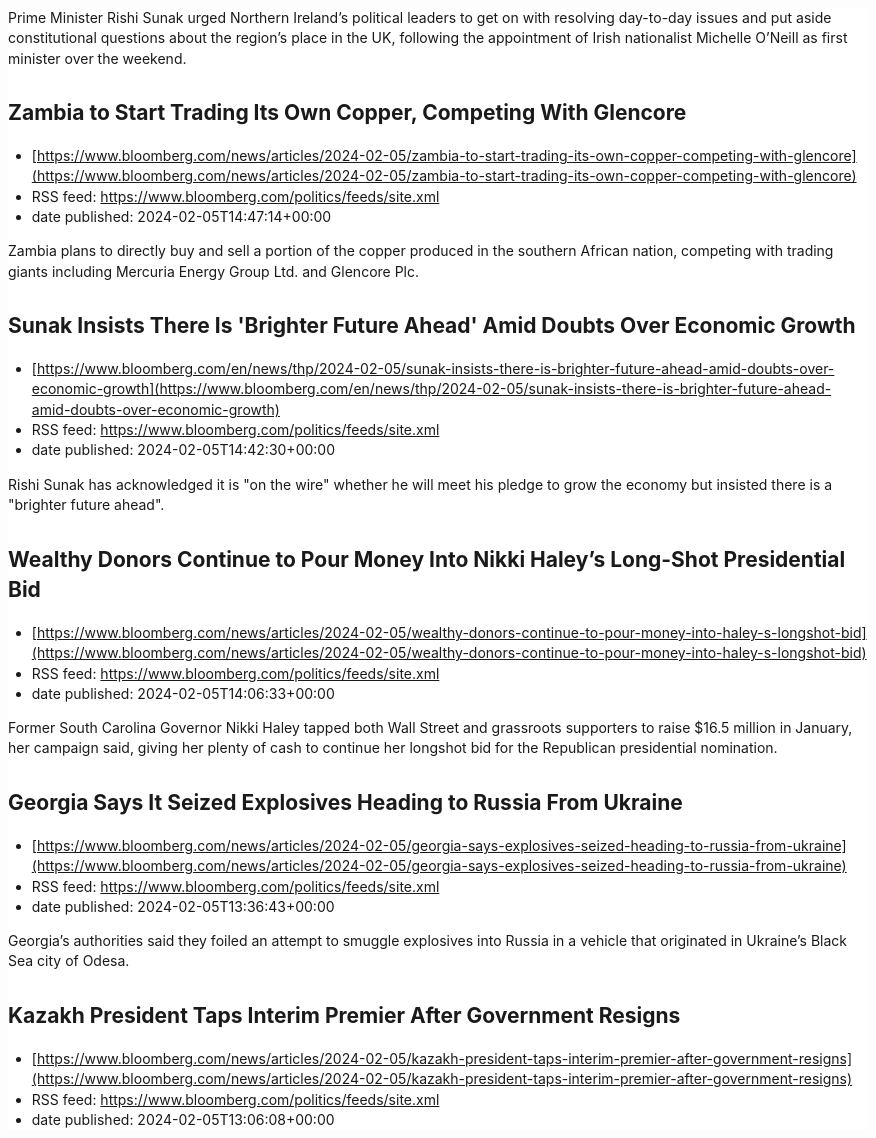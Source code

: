 Prime Minister Rishi Sunak urged Northern Ireland’s political leaders to get on with resolving day-to-day issues and put aside constitutional questions about the region’s place in the UK, following the appointment of Irish nationalist Michelle O’Neill as first minister over the weekend.

## Zambia to Start Trading Its Own Copper, Competing With Glencore
 - [https://www.bloomberg.com/news/articles/2024-02-05/zambia-to-start-trading-its-own-copper-competing-with-glencore](https://www.bloomberg.com/news/articles/2024-02-05/zambia-to-start-trading-its-own-copper-competing-with-glencore)
 - RSS feed: https://www.bloomberg.com/politics/feeds/site.xml
 - date published: 2024-02-05T14:47:14+00:00

Zambia plans to directly buy and sell a portion of the copper produced in the southern African nation, competing with trading giants including Mercuria Energy Group Ltd. and Glencore Plc.

## Sunak Insists There Is 'Brighter Future Ahead' Amid Doubts Over Economic Growth
 - [https://www.bloomberg.com/en/news/thp/2024-02-05/sunak-insists-there-is-brighter-future-ahead-amid-doubts-over-economic-growth](https://www.bloomberg.com/en/news/thp/2024-02-05/sunak-insists-there-is-brighter-future-ahead-amid-doubts-over-economic-growth)
 - RSS feed: https://www.bloomberg.com/politics/feeds/site.xml
 - date published: 2024-02-05T14:42:30+00:00

Rishi Sunak has acknowledged it is "on the wire" whether he will meet his pledge to grow the economy but insisted there is a "brighter future ahead".

## Wealthy Donors Continue to Pour Money Into Nikki Haley’s Long-Shot Presidential Bid
 - [https://www.bloomberg.com/news/articles/2024-02-05/wealthy-donors-continue-to-pour-money-into-haley-s-longshot-bid](https://www.bloomberg.com/news/articles/2024-02-05/wealthy-donors-continue-to-pour-money-into-haley-s-longshot-bid)
 - RSS feed: https://www.bloomberg.com/politics/feeds/site.xml
 - date published: 2024-02-05T14:06:33+00:00

Former South Carolina Governor Nikki Haley tapped both Wall Street and grassroots supporters to raise $16.5 million in January, her campaign said, giving her plenty of cash to continue her longshot bid for the Republican presidential nomination.

## Georgia Says It Seized Explosives Heading to Russia From Ukraine
 - [https://www.bloomberg.com/news/articles/2024-02-05/georgia-says-explosives-seized-heading-to-russia-from-ukraine](https://www.bloomberg.com/news/articles/2024-02-05/georgia-says-explosives-seized-heading-to-russia-from-ukraine)
 - RSS feed: https://www.bloomberg.com/politics/feeds/site.xml
 - date published: 2024-02-05T13:36:43+00:00

Georgia’s authorities said they foiled an attempt to smuggle explosives into Russia in a vehicle that originated in Ukraine’s Black Sea city of Odesa.

## Kazakh President Taps Interim Premier After Government Resigns
 - [https://www.bloomberg.com/news/articles/2024-02-05/kazakh-president-taps-interim-premier-after-government-resigns](https://www.bloomberg.com/news/articles/2024-02-05/kazakh-president-taps-interim-premier-after-government-resigns)
 - RSS feed: https://www.bloomberg.com/politics/feeds/site.xml
 - date published: 2024-02-05T13:06:08+00:00
